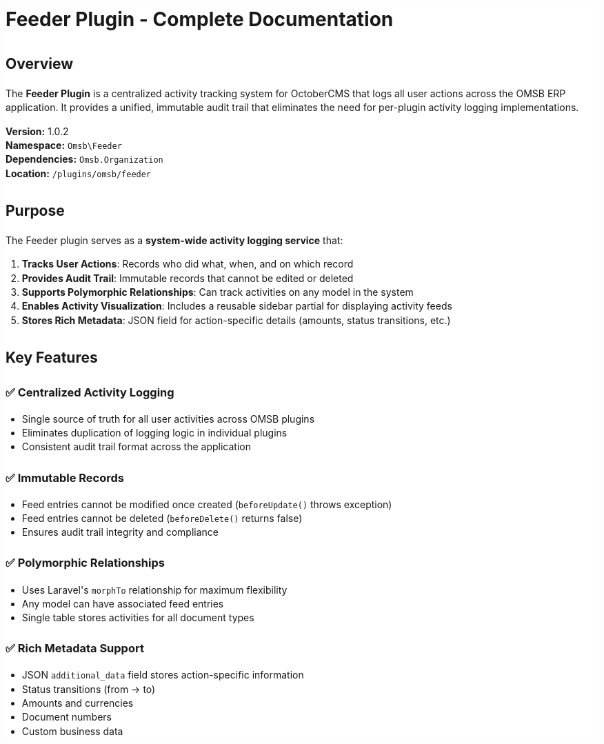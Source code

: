 # Feeder Plugin - Complete Documentation

## Overview

The **Feeder Plugin** is a centralized activity tracking system for OctoberCMS that logs all user actions across the OMSB ERP application. It provides a unified, immutable audit trail that eliminates the need for per-plugin activity logging implementations.

**Version:** 1.0.2  
**Namespace:** `Omsb\Feeder`  
**Dependencies:** `Omsb.Organization`  
**Location:** `/plugins/omsb/feeder`

## Purpose

The Feeder plugin serves as a **system-wide activity logging service** that:

1. **Tracks User Actions**: Records who did what, when, and on which record
2. **Provides Audit Trail**: Immutable records that cannot be edited or deleted
3. **Supports Polymorphic Relationships**: Can track activities on any model in the system
4. **Enables Activity Visualization**: Includes a reusable sidebar partial for displaying activity feeds
5. **Stores Rich Metadata**: JSON field for action-specific details (amounts, status transitions, etc.)

## Key Features

### ✅ Centralized Activity Logging
- Single source of truth for all user activities across OMSB plugins
- Eliminates duplication of logging logic in individual plugins
- Consistent audit trail format across the application

### ✅ Immutable Records
- Feed entries cannot be modified once created (`beforeUpdate()` throws exception)
- Feed entries cannot be deleted (`beforeDelete()` returns false)
- Ensures audit trail integrity and compliance

### ✅ Polymorphic Relationships
- Uses Laravel's `morphTo` relationship for maximum flexibility
- Any model can have associated feed entries
- Single table stores activities for all document types

### ✅ Rich Metadata Support
- JSON `additional_data` field stores action-specific information
- Status transitions (from → to)
- Amounts and currencies
- Document numbers
- Custom business data
